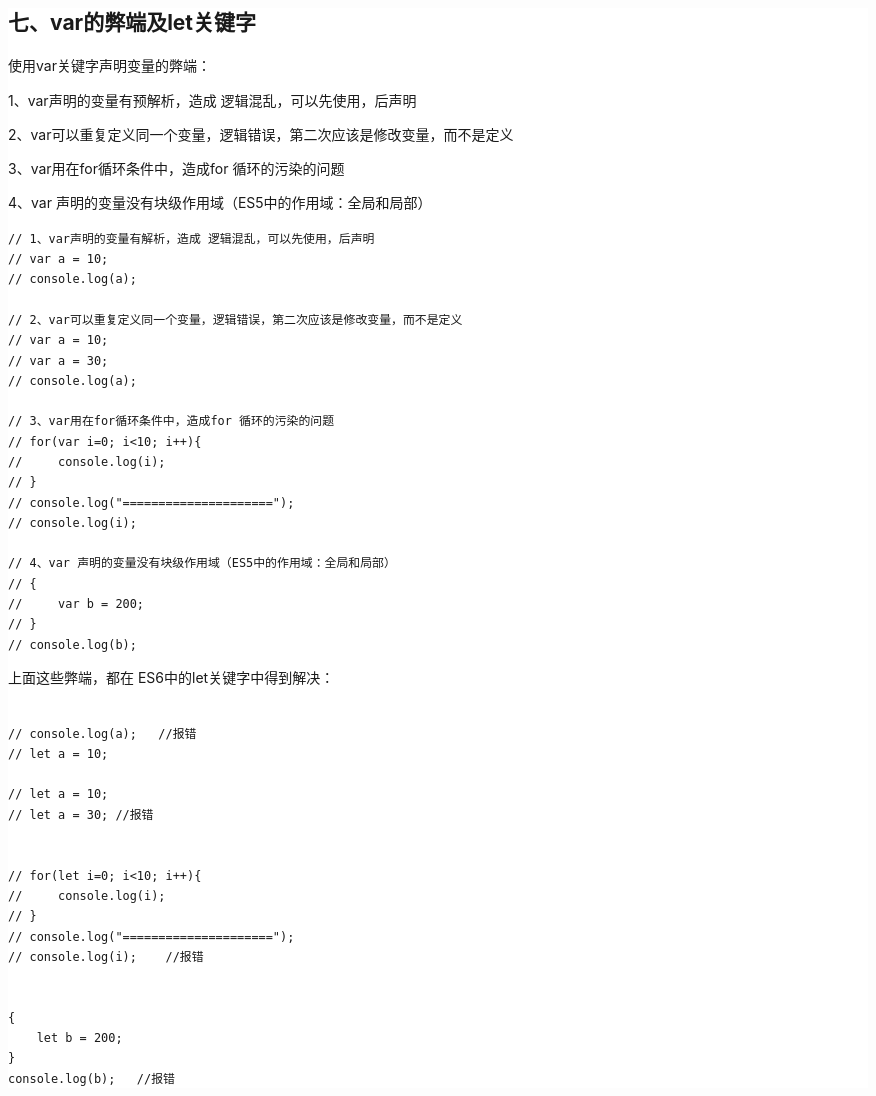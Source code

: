 
## 七、var的弊端及let关键字

使用var关键字声明变量的弊端：

1、var声明的变量有预解析，造成 逻辑混乱，可以先使用，后声明

2、var可以重复定义同一个变量，逻辑错误，第二次应该是修改变量，而不是定义

3、var用在for循环条件中，造成for 循环的污染的问题

4、var 声明的变量没有块级作用域（ES5中的作用域：全局和局部）

```
// 1、var声明的变量有解析，造成 逻辑混乱，可以先使用，后声明
// var a = 10;
// console.log(a);

// 2、var可以重复定义同一个变量，逻辑错误，第二次应该是修改变量，而不是定义
// var a = 10;
// var a = 30;
// console.log(a);

// 3、var用在for循环条件中，造成for 循环的污染的问题
// for(var i=0; i<10; i++){
//     console.log(i);
// }
// console.log("=====================");
// console.log(i);

// 4、var 声明的变量没有块级作用域（ES5中的作用域：全局和局部）
// {
//     var b = 200;
// }
// console.log(b);
```

上面这些弊端，都在 ES6中的let关键字中得到解决：

```

// console.log(a);   //报错
// let a = 10;

// let a = 10;
// let a = 30; //报错


// for(let i=0; i<10; i++){
//     console.log(i);
// }
// console.log("=====================");
// console.log(i);    //报错


{
    let b = 200;
}
console.log(b);   //报错

```
